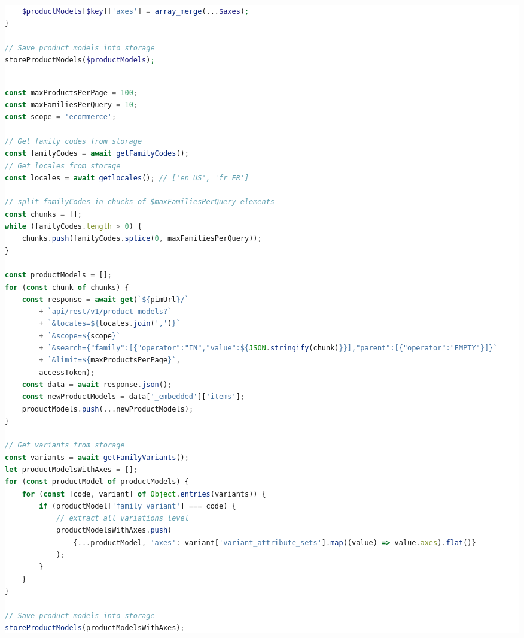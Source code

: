```php [activate:PHP]
    $productModels[$key]['axes'] = array_merge(...$axes);
}

// Save product models into storage
storeProductModels($productModels);
```
```javascript [activate:NodeJS]

const maxProductsPerPage = 100;
const maxFamiliesPerQuery = 10;
const scope = 'ecommerce';

// Get family codes from storage
const familyCodes = await getFamilyCodes();
// Get locales from storage
const locales = await getlocales(); // ['en_US', 'fr_FR']

// split familyCodes in chucks of $maxFamiliesPerQuery elements
const chunks = [];
while (familyCodes.length > 0) {
    chunks.push(familyCodes.splice(0, maxFamiliesPerQuery));
}

const productModels = [];
for (const chunk of chunks) {
    const response = await get(`${pimUrl}/`
        + `api/rest/v1/product-models?`
        + `&locales=${locales.join(',')}`
        + `&scope=${scope}`
        + `&search={"family":[{"operator":"IN","value":${JSON.stringify(chunk)}}],"parent":[{"operator":"EMPTY"}]}`
        + `&limit=${maxProductsPerPage}`,
        accessToken);
    const data = await response.json();
    const newProductModels = data['_embedded']['items'];
    productModels.push(...newProductModels);
}

// Get variants from storage
const variants = await getFamilyVariants();
let productModelsWithAxes = [];
for (const productModel of productModels) {
    for (const [code, variant] of Object.entries(variants)) {
        if (productModel['family_variant'] === code) {
            // extract all variations level
            productModelsWithAxes.push(
                {...productModel, 'axes': variant['variant_attribute_sets'].map((value) => value.axes).flat()}
            );
        }
    }
}

// Save product models into storage
storeProductModels(productModelsWithAxes);
```
